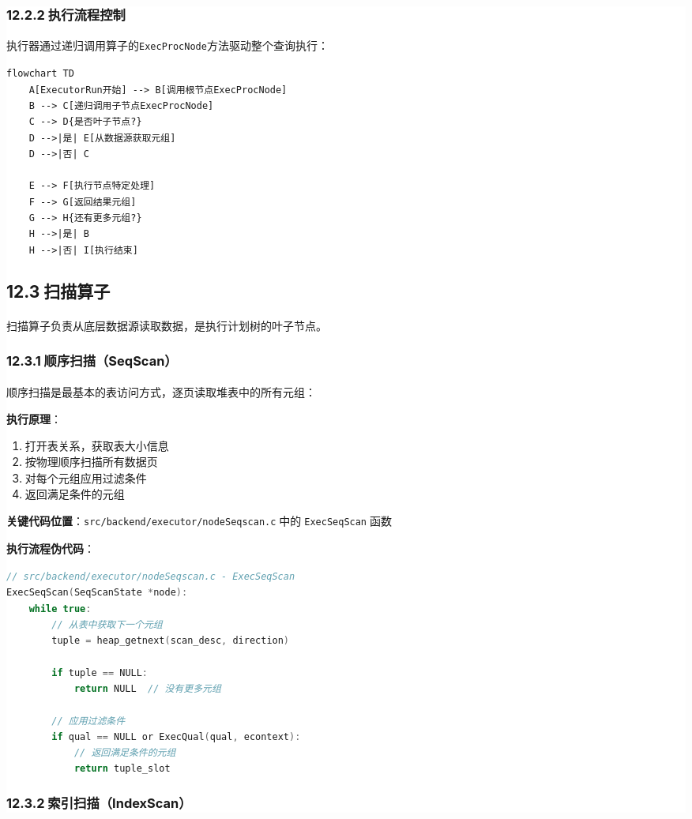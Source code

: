 ### 12.2.2 执行流程控制

执行器通过递归调用算子的`ExecProcNode`方法驱动整个查询执行：

```mermaid
flowchart TD
    A[ExecutorRun开始] --> B[调用根节点ExecProcNode]
    B --> C[递归调用子节点ExecProcNode]
    C --> D{是否叶子节点?}
    D -->|是| E[从数据源获取元组]
    D -->|否| C
    
    E --> F[执行节点特定处理]
    F --> G[返回结果元组]
    G --> H{还有更多元组?}
    H -->|是| B
    H -->|否| I[执行结束]
```

## 12.3 扫描算子

扫描算子负责从底层数据源读取数据，是执行计划树的叶子节点。

### 12.3.1 顺序扫描（SeqScan）

顺序扫描是最基本的表访问方式，逐页读取堆表中的所有元组：

**执行原理**：
1. 打开表关系，获取表大小信息
2. 按物理顺序扫描所有数据页
3. 对每个元组应用过滤条件
4. 返回满足条件的元组

**关键代码位置**：`src/backend/executor/nodeSeqscan.c` 中的 `ExecSeqScan` 函数

**执行流程伪代码**：
```c
// src/backend/executor/nodeSeqscan.c - ExecSeqScan
ExecSeqScan(SeqScanState *node):
    while true:
        // 从表中获取下一个元组
        tuple = heap_getnext(scan_desc, direction)
        
        if tuple == NULL:
            return NULL  // 没有更多元组
        
        // 应用过滤条件
        if qual == NULL or ExecQual(qual, econtext):
            // 返回满足条件的元组
            return tuple_slot
```

### 12.3.2 索引扫描（IndexScan）
